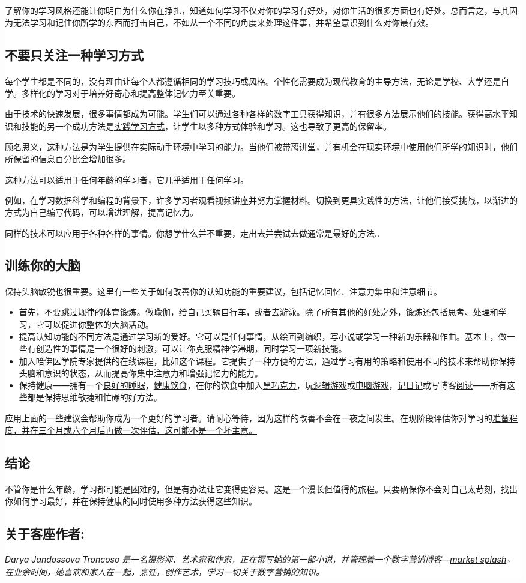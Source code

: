 了解你的学习风格还能让你明白为什么你在挣扎，知道如何学习不仅对你的学习有好处，对你生活的很多方面也有好处。总而言之，与其因为无法学习和记住你所学的东西而打击自己，不如从一个不同的角度来处理这件事，并希望意识到什么对你最有效。

## 不要只关注一种学习方式

每个学生都是不同的，没有理由让每个人都遵循相同的学习技巧或风格。个性化需要成为现代教育的主导方法，无论是学校、大学还是自学。多样化的学习对于培养好奇心和提高整体记忆力至关重要。

由于技术的快速发展，很多事情都成为可能。学生们可以通过各种各样的数字工具获得知识，并有很多方法展示他们的技能。获得高水平知识和技能的另一个成功方法是[实践学习方式](https://www.universities-colleges-schools.com/article/top-5-benefits-of-a-hands-on-learning-approach)，让学生以多种方式体验和学习。这也导致了更高的保留率。

顾名思义，这种方法是为学生提供在实际动手环境中学习的能力。当他们被带离讲堂，并有机会在现实环境中使用他们所学的知识时，他们所保留的信息百分比会增加很多。

这种方法可以适用于任何年龄的学习者，它几乎适用于任何学习。

例如，在学习数据科学和编程的背景下，许多学习者观看视频讲座并努力掌握材料。切换到更具实践性的方法，让他们接受挑战，以渐进的方式为自己编写代码，可以增进理解，提高记忆力。

同样的技术可以应用于各种各样的事情。你想学什么并不重要，走出去并尝试去做通常是最好的方法..

## 训练你的大脑

保持头脑敏锐也很重要。这里有一些关于如何改善你的认知功能的重要建议，包括记忆回忆、注意力集中和注意细节。

*   首先，不要跳过规律的体育锻炼。做瑜伽，给自己买辆自行车，或者去游泳。除了所有其他的好处之外，锻炼还包括思考、处理和学习，它可以促进你整体的大脑活动。
*   提高认知功能的不同方法是通过学习新的爱好。它可以是任何事情，从绘画到编织，写小说或学习一种新的乐器和作曲。基本上，做一些有创造性的事情是一个很好的刺激，可以让你克服精神停滞期，同时学习一项新技能。
*   加入哈佛医学院专家提供的在线课程，比如这个课程。它提供了一种方便的方法，通过学习有用的策略和使用不同的技术来帮助你保持头脑和意识的状态，从而提高你集中注意力和增强记忆力的能力。
*   保持健康——拥有一个[良好的睡眠](https://www.cbc.ca/news/technology/too-little-sleep-lowers-iq-report-1.168864)，[健康饮食](https://www.health.harvard.edu/blog/nutritional-psychiatry-your-brain-on-food-201511168626)，在你的饮食中加入[黑巧克力](https://www.lifehack.org/289595/15-surprising-and-science-backed-health-effects-dark-chocolate)，玩[逻辑游戏](https://en.islcollective.com/mypage/my-creations?type=printables&option=published&id=20488)或[电脑游戏](https://interestingengineering.com/9-everyday-skills-video-games-can-improve)，[记日记](https://www.huffpost.com/entry/benefits-of-journaling-_b_6648884)或写博客[阅读](https://everydayadventure11.blogspot.com/2011/11/10-reasons-why-reading-is-important-for.html)——所有这些都是保持思维敏捷和忙碌的好方法。

应用上面的一些建议会帮助你成为一个更好的学习者。请耐心等待，因为这样的改善不会在一夜之间发生。在现阶段评估你对学习的[准备程度，并在三个月或六个月后再做一次评估，这可能不是一个坏主意。](https://uwaterloo.ca/centre-for-teaching-excellence/teaching-resources/teaching-tips/tips-students/self-directed-learning/independent-studies-readiness-learn)

## 结论

不管你是什么年龄，学习都可能是困难的，但是有办法让它变得更容易。这是一个漫长但值得的旅程。只要确保你不会对自己太苛刻，找出你如何学习最好，并在保持健康的同时使用多种方法获得这些知识。

## 关于客座作者:

*Darya Jandossova Troncoso 是一名摄影师、艺术家和作家，正在撰写她的第一部小说，并管理着一个数字营销博客—[market splash](https://marketsplash.com/)。在业余时间，她喜欢和家人在一起，烹饪，创作艺术，学习一切关于数字营销的知识。*